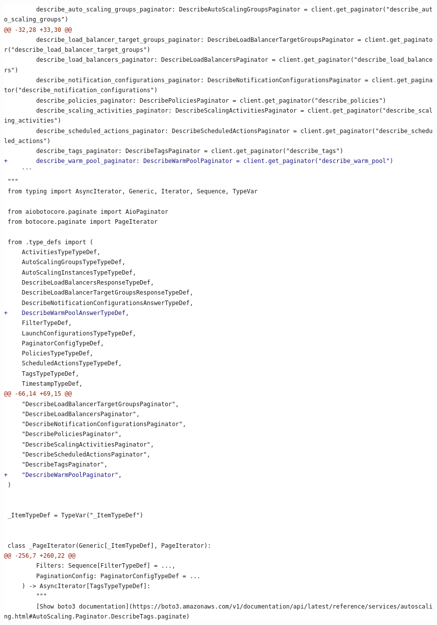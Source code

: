 ```diff
         describe_auto_scaling_groups_paginator: DescribeAutoScalingGroupsPaginator = client.get_paginator("describe_auto_scaling_groups")
@@ -32,28 +33,30 @@
         describe_load_balancer_target_groups_paginator: DescribeLoadBalancerTargetGroupsPaginator = client.get_paginator("describe_load_balancer_target_groups")
         describe_load_balancers_paginator: DescribeLoadBalancersPaginator = client.get_paginator("describe_load_balancers")
         describe_notification_configurations_paginator: DescribeNotificationConfigurationsPaginator = client.get_paginator("describe_notification_configurations")
         describe_policies_paginator: DescribePoliciesPaginator = client.get_paginator("describe_policies")
         describe_scaling_activities_paginator: DescribeScalingActivitiesPaginator = client.get_paginator("describe_scaling_activities")
         describe_scheduled_actions_paginator: DescribeScheduledActionsPaginator = client.get_paginator("describe_scheduled_actions")
         describe_tags_paginator: DescribeTagsPaginator = client.get_paginator("describe_tags")
+        describe_warm_pool_paginator: DescribeWarmPoolPaginator = client.get_paginator("describe_warm_pool")
     ```
 """
 from typing import AsyncIterator, Generic, Iterator, Sequence, TypeVar
 
 from aiobotocore.paginate import AioPaginator
 from botocore.paginate import PageIterator
 
 from .type_defs import (
     ActivitiesTypeTypeDef,
     AutoScalingGroupsTypeTypeDef,
     AutoScalingInstancesTypeTypeDef,
     DescribeLoadBalancersResponseTypeDef,
     DescribeLoadBalancerTargetGroupsResponseTypeDef,
     DescribeNotificationConfigurationsAnswerTypeDef,
+    DescribeWarmPoolAnswerTypeDef,
     FilterTypeDef,
     LaunchConfigurationsTypeTypeDef,
     PaginatorConfigTypeDef,
     PoliciesTypeTypeDef,
     ScheduledActionsTypeTypeDef,
     TagsTypeTypeDef,
     TimestampTypeDef,
@@ -66,14 +69,15 @@
     "DescribeLoadBalancerTargetGroupsPaginator",
     "DescribeLoadBalancersPaginator",
     "DescribeNotificationConfigurationsPaginator",
     "DescribePoliciesPaginator",
     "DescribeScalingActivitiesPaginator",
     "DescribeScheduledActionsPaginator",
     "DescribeTagsPaginator",
+    "DescribeWarmPoolPaginator",
 )
 
 
 _ItemTypeDef = TypeVar("_ItemTypeDef")
 
 
 class _PageIterator(Generic[_ItemTypeDef], PageIterator):
@@ -256,7 +260,22 @@
         Filters: Sequence[FilterTypeDef] = ...,
         PaginationConfig: PaginatorConfigTypeDef = ...
     ) -> AsyncIterator[TagsTypeTypeDef]:
         """
         [Show boto3 documentation](https://boto3.amazonaws.com/v1/documentation/api/latest/reference/services/autoscaling.html#AutoScaling.Paginator.DescribeTags.paginate)
```